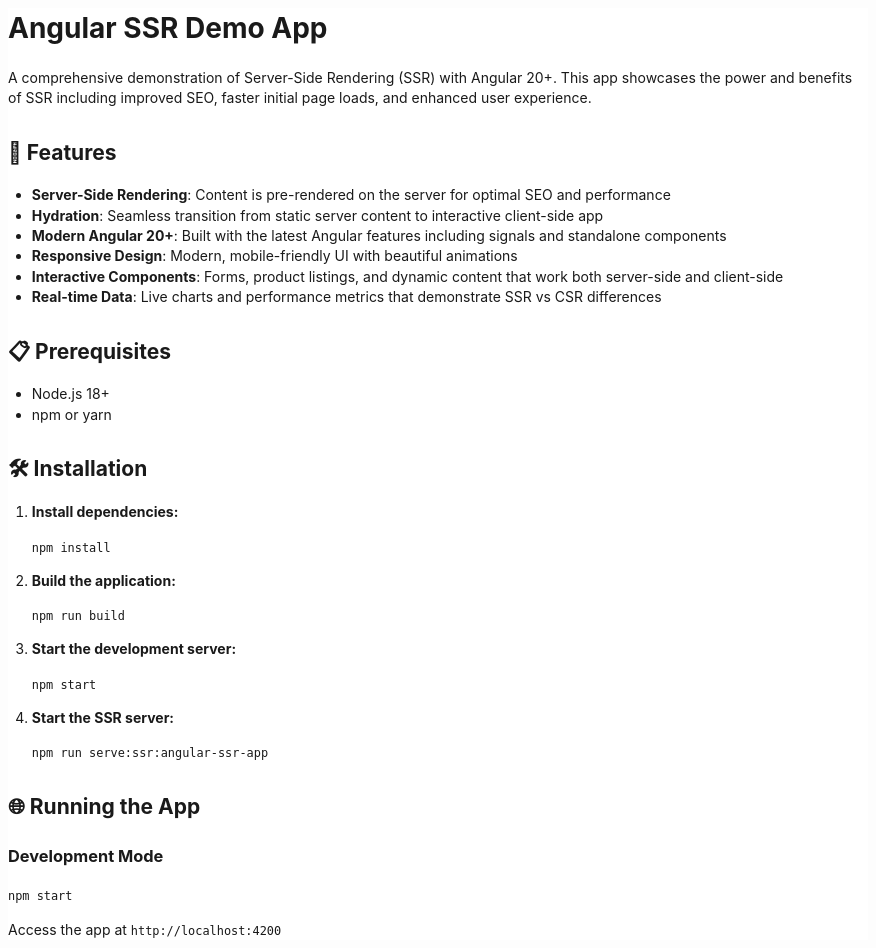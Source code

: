 # Angular SSR Demo App

A comprehensive demonstration of Server-Side Rendering (SSR) with Angular 20+. This app showcases the power and benefits of SSR including improved SEO, faster initial page loads, and enhanced user experience.

## 🚀 Features

- **Server-Side Rendering**: Content is pre-rendered on the server for optimal SEO and performance
- **Hydration**: Seamless transition from static server content to interactive client-side app
- **Modern Angular 20+**: Built with the latest Angular features including signals and standalone components
- **Responsive Design**: Modern, mobile-friendly UI with beautiful animations
- **Interactive Components**: Forms, product listings, and dynamic content that work both server-side and client-side
- **Real-time Data**: Live charts and performance metrics that demonstrate SSR vs CSR differences

## 📋 Prerequisites

- Node.js 18+ 
- npm or yarn

## 🛠️ Installation

1. **Install dependencies:**
   ```bash
   npm install
   ```

2. **Build the application:**
   ```bash
   npm run build
   ```

3. **Start the development server:**
   ```bash
   npm start
   ```

4. **Start the SSR server:**
   ```bash
   npm run serve:ssr:angular-ssr-app
   ```

## 🌐 Running the App

### Development Mode
```bash
npm start
```
Access the app at `http://localhost:4200`
